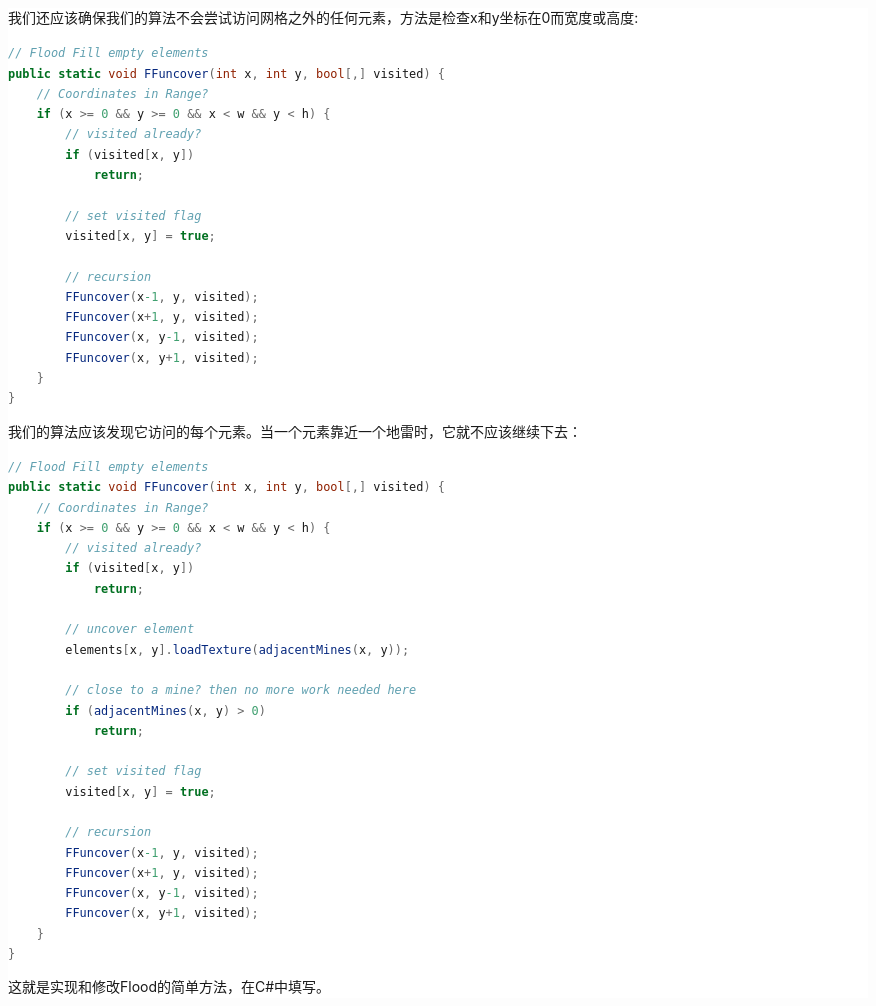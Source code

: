 我们还应该确保我们的算法不会尝试访问网格之外的任何元素，方法是检查x和y坐标在0而宽度或高度:

```csharp
// Flood Fill empty elements
public static void FFuncover(int x, int y, bool[,] visited) {
    // Coordinates in Range?
    if (x >= 0 && y >= 0 && x < w && y < h) {
        // visited already?
        if (visited[x, y])
            return;

        // set visited flag
        visited[x, y] = true;

        // recursion
        FFuncover(x-1, y, visited);
        FFuncover(x+1, y, visited);
        FFuncover(x, y-1, visited);
        FFuncover(x, y+1, visited);
    }
}
```
我们的算法应该发现它访问的每个元素。当一个元素靠近一个地雷时，它就不应该继续下去：

```csharp
// Flood Fill empty elements
public static void FFuncover(int x, int y, bool[,] visited) {
    // Coordinates in Range?
    if (x >= 0 && y >= 0 && x < w && y < h) {
        // visited already?
        if (visited[x, y])
            return;

        // uncover element
        elements[x, y].loadTexture(adjacentMines(x, y));

        // close to a mine? then no more work needed here
        if (adjacentMines(x, y) > 0)
            return;

        // set visited flag
        visited[x, y] = true;

        // recursion
        FFuncover(x-1, y, visited);
        FFuncover(x+1, y, visited);
        FFuncover(x, y-1, visited);
        FFuncover(x, y+1, visited);
    }
}
```
这就是实现和修改Flood的简单方法，在C#中填写。
